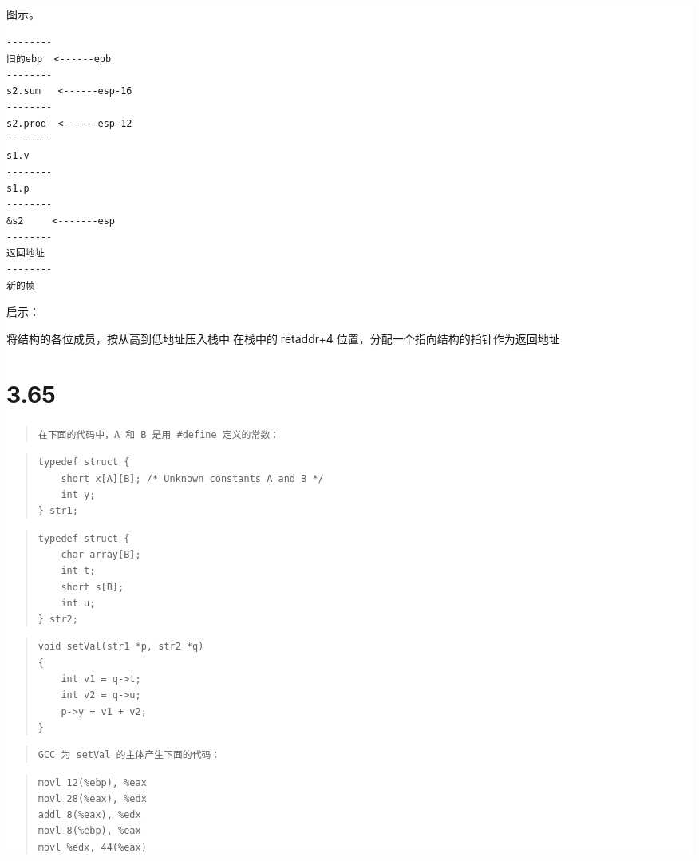 图示。
```
--------
旧的ebp  <------epb
--------
s2.sum   <------esp-16
--------
s2.prod  <------esp-12
--------
s1.v
--------
s1.p     
--------
&s2     <-------esp
--------
返回地址
--------
新的帧
```

启示：

将结构的各位成员，按从高到低地址压入栈中
在栈中的 retaddr+4 位置，分配一个指向结构的指针作为返回地址


# 3.65

>     在下面的代码中，A 和 B 是用 #define 定义的常数：

>     typedef struct {
>         short x[A][B]; /* Unknown constants A and B */
>         int y;
>     } str1;

>     typedef struct {
>         char array[B];
>         int t;
>         short s[B];
>         int u;
>     } str2;

>     void setVal(str1 *p, str2 *q)
>     {
>         int v1 = q->t;
>         int v2 = q->u;
>         p->y = v1 + v2;
>     }

>     GCC 为 setVal 的主体产生下面的代码：

>     movl 12(%ebp), %eax
>     movl 28(%eax), %edx
>     addl 8(%eax), %edx
>     movl 8(%ebp), %eax
>     movl %edx, 44(%eax)
